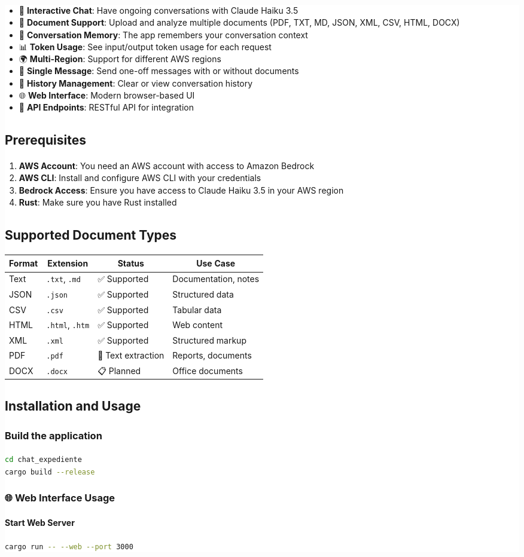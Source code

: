 - 🤖 **Interactive Chat**: Have ongoing conversations with Claude Haiku 3.5
- 📄 **Document Support**: Upload and analyze multiple documents (PDF, TXT, MD, JSON, XML, CSV, HTML, DOCX)
- 💬 **Conversation Memory**: The app remembers your conversation context
- 📊 **Token Usage**: See input/output token usage for each request
- 🌍 **Multi-Region**: Support for different AWS regions
- 🎯 **Single Message**: Send one-off messages with or without documents
- 🧹 **History Management**: Clear or view conversation history
- 🌐 **Web Interface**: Modern browser-based UI
- 🔌 **API Endpoints**: RESTful API for integration

## Prerequisites

1. **AWS Account**: You need an AWS account with access to Amazon Bedrock
2. **AWS CLI**: Install and configure AWS CLI with your credentials
3. **Bedrock Access**: Ensure you have access to Claude Haiku 3.5 in your AWS region
4. **Rust**: Make sure you have Rust installed

## Supported Document Types

| Format | Extension | Status | Use Case |
|--------|-----------|--------|----------|
| Text | `.txt`, `.md` | ✅ Supported | Documentation, notes |
| JSON | `.json` | ✅ Supported | Structured data |
| CSV | `.csv` | ✅ Supported | Tabular data |
| HTML | `.html`, `.htm` | ✅ Supported | Web content |
| XML | `.xml` | ✅ Supported | Structured markup |
| PDF | `.pdf` | 🚧 Text extraction | Reports, documents |
| DOCX | `.docx` | 📋 Planned | Office documents |

## Installation and Usage

### Build the application

```bash
cd chat_expediente
cargo build --release
```

### 🌐 Web Interface Usage

#### Start Web Server
```bash
cargo run -- --web --port 3000
```
